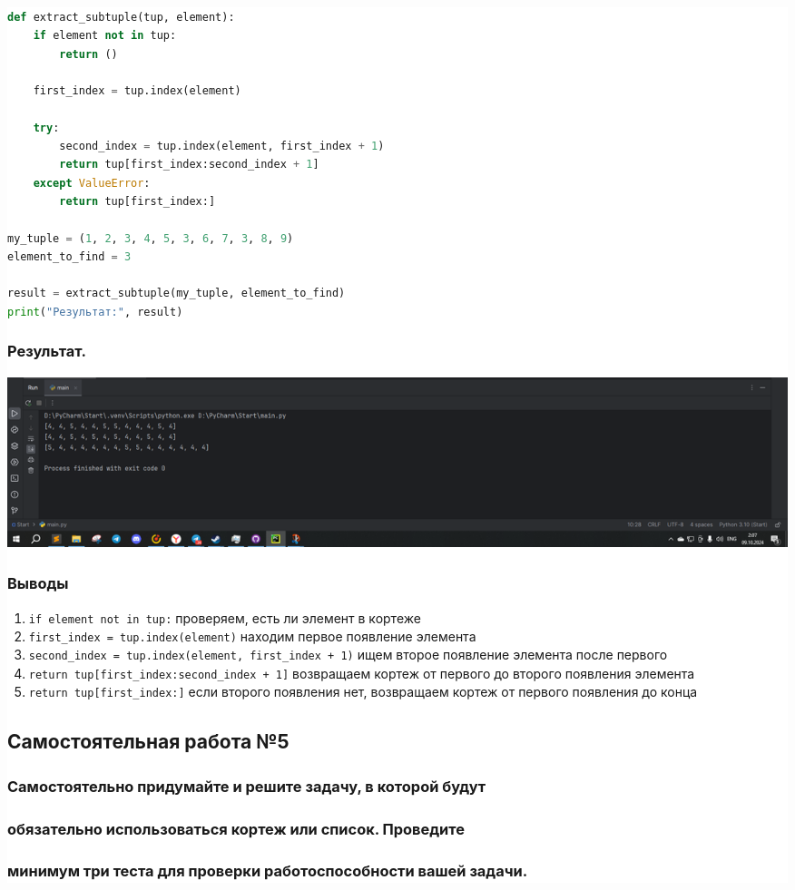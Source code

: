 ```python
def extract_subtuple(tup, element):
    if element not in tup:
        return () 

    first_index = tup.index(element)

    try:
        second_index = tup.index(element, first_index + 1)
        return tup[first_index:second_index + 1]
    except ValueError:
        return tup[first_index:]

my_tuple = (1, 2, 3, 4, 5, 3, 6, 7, 3, 8, 9)
element_to_find = 3

result = extract_subtuple(my_tuple, element_to_find)
print("Результат:", result)
```
### Результат.

![Меню](images/s-task4.png)

### Выводы

1. `if element not in tup:` проверяем, есть ли элемент в кортеже
2. `first_index = tup.index(element)` находим первое появление элемента
3. `second_index = tup.index(element, first_index + 1)` ищем второе появление элемента после первого
4. `return tup[first_index:second_index + 1]` возвращаем кортеж от первого до второго появления элемента
5. `return tup[first_index:]` если второго появления нет, возвращаем кортеж от первого появления до конца
  
## Самостоятельная работа №5
### Самостоятельно придумайте и решите задачу, в которой будут
### обязательно использоваться кортеж или список. Проведите
### минимум три теста для проверки работоспособности вашей задачи.
